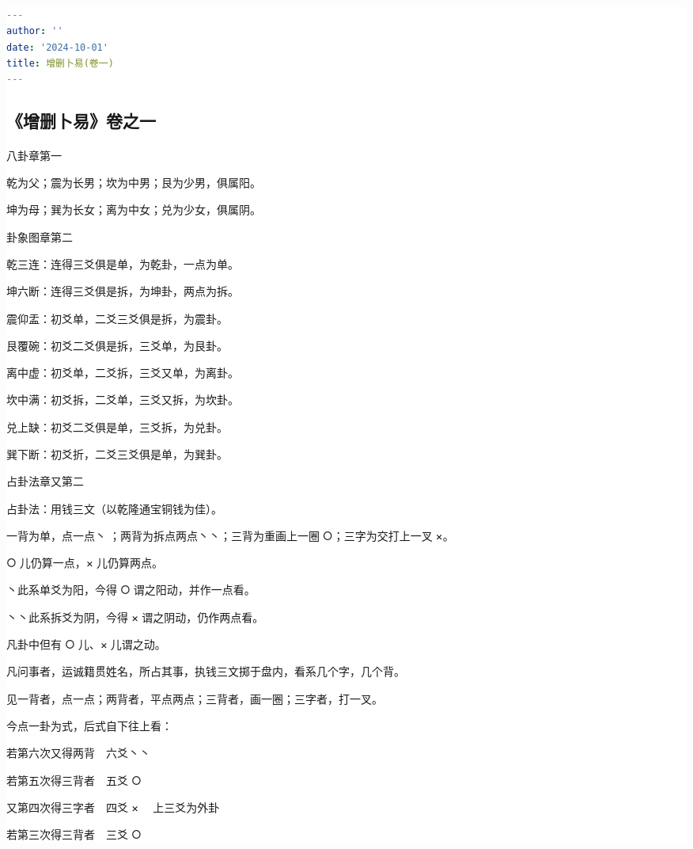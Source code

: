 ```yaml
---
author: ''
date: '2024-10-01'
title: 增删卜易(卷一)
---
```


## 《增删卜易》卷之一

八卦章第一

乾为父；震为长男；坎为中男；艮为少男，俱属阳。

坤为母；巽为长女；离为中女；兑为少女，俱属阴。

卦象图章第二

乾三连：连得三爻俱是单，为乾卦，一点为单。

坤六断：连得三爻俱是拆，为坤卦，两点为拆。

震仰盂：初爻单，二爻三爻俱是拆，为震卦。

艮覆碗：初爻二爻俱是拆，三爻单，为艮卦。

离中虚：初爻单，二爻拆，三爻又单，为离卦。

坎中满：初爻拆，二爻单，三爻又拆，为坎卦。

兑上缺：初爻二爻俱是单，三爻拆，为兑卦。

巽下断：初爻折，二爻三爻俱是单，为巽卦。

占卦法章又第二

占卦法：用钱三文（以乾隆通宝铜钱为佳）。

一背为单，点一点丶 ；两背为拆点两点丶丶；三背为重画上一圈 ○；三字为交打上一叉 ×。

○ 儿仍算一点，× 儿仍算两点。

丶此系单爻为阳，今得 ○ 谓之阳动，并作一点看。

丶丶此系拆爻为阴，今得 × 谓之阴动，仍作两点看。

凡卦中但有 ○ 儿、× 儿谓之动。

凡问事者，运诚籍贯姓名，所占其事，执钱三文掷于盘内，看系几个字，几个背。

见一背者，点一点；两背者，平点两点；三背者，画一圈；三字者，打一叉。

今点一卦为式，后式自下往上看：

若第六次又得两背　六爻丶丶

若第五次得三背者　五爻 ○

又第四次得三字者　四爻 × 　上三爻为外卦

若第三次得三背者　三爻 ○
